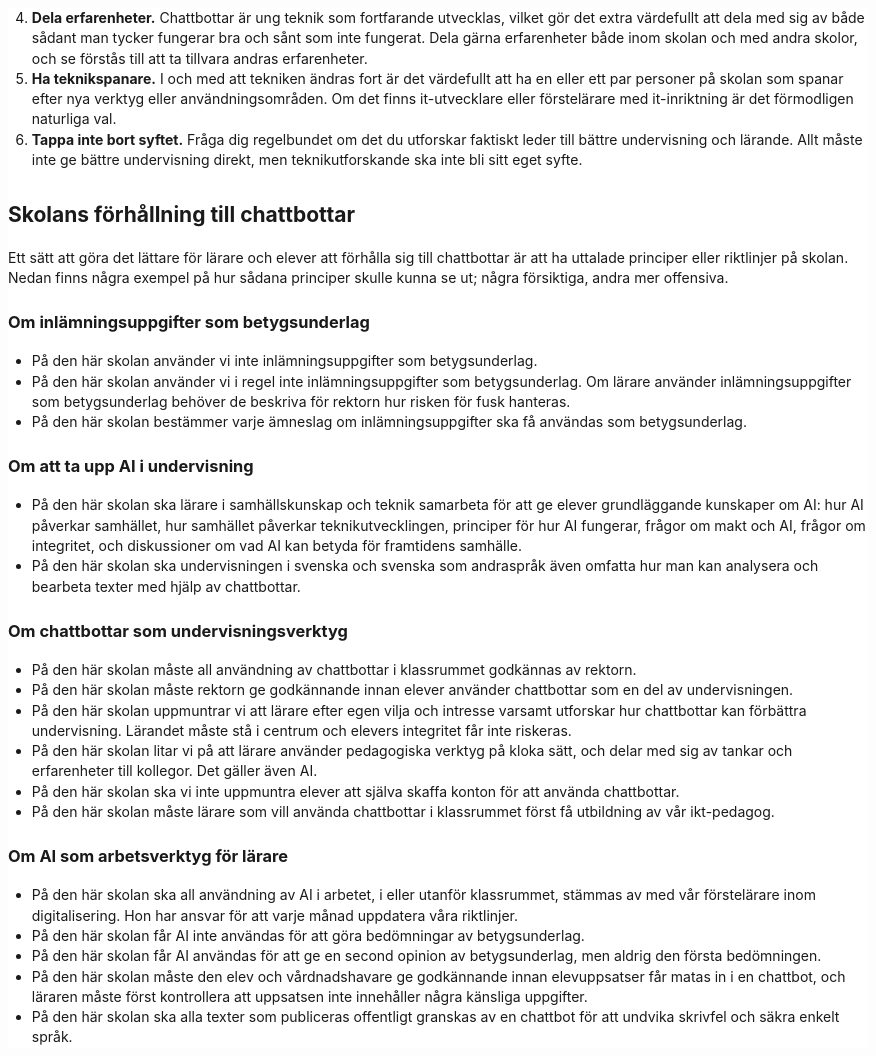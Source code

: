4. **Dela erfarenheter.** Chattbottar är ung teknik som fortfarande utvecklas, vilket gör det extra värdefullt att dela med sig av både sådant man tycker fungerar bra och sånt som inte fungerat. Dela gärna erfarenheter både inom skolan och med andra skolor, och se förstås till att ta tillvara andras erfarenheter.
5. **Ha teknikspanare.** I och med att tekniken ändras fort är det värdefullt att ha en eller ett par personer på skolan som spanar efter nya verktyg eller användningsområden. Om det finns it-utvecklare eller förstelärare med it-inriktning är det förmodligen naturliga val.
6. **Tappa inte bort syftet.** Fråga dig regelbundet om det du utforskar faktiskt leder till bättre undervisning och lärande. Allt måste inte ge bättre undervisning direkt, men teknikutforskande ska inte bli sitt eget syfte.

## Skolans förhållning till chattbottar
Ett sätt att göra det lättare för lärare och elever att förhålla sig till chattbottar är att ha uttalade principer eller riktlinjer på skolan. Nedan finns några exempel på hur sådana principer skulle kunna se ut; några försiktiga, andra mer offensiva.

### Om inlämningsuppgifter som betygsunderlag
* På den här skolan använder vi inte inlämningsuppgifter som betygsunderlag.
* På den här skolan använder vi i regel inte inlämningsuppgifter som betygsunderlag. Om lärare använder inlämningsuppgifter som betygsunderlag behöver de beskriva för rektorn hur risken för fusk hanteras.
* På den här skolan bestämmer varje ämneslag om inlämningsuppgifter ska få användas som betygsunderlag.

### Om att ta upp AI i undervisning
* På den här skolan ska lärare i samhällskunskap och teknik samarbeta för att ge elever grundläggande kunskaper om AI: hur AI påverkar samhället, hur samhället påverkar teknikutvecklingen, principer för hur AI fungerar, frågor om makt och AI, frågor om integritet, och diskussioner om vad AI kan betyda för framtidens samhälle.
* På den här skolan ska undervisningen i svenska och svenska som andraspråk även omfatta hur man kan analysera och bearbeta texter med hjälp av chattbottar.

### Om chattbottar som undervisningsverktyg
* På den här skolan måste all användning av chattbottar i klassrummet godkännas av rektorn.
* På den här skolan måste rektorn ge godkännande innan elever använder chattbottar som en del av undervisningen.
* På den här skolan uppmuntrar vi att lärare efter egen vilja och intresse varsamt utforskar hur chattbottar kan förbättra undervisning. Lärandet måste stå i centrum och elevers integritet får inte riskeras.
* På den här skolan litar vi på att lärare använder pedagogiska verktyg på kloka sätt, och delar med sig av tankar och erfarenheter till kollegor. Det gäller även AI.
* På den här skolan ska vi inte uppmuntra elever att själva skaffa konton för att använda chattbottar.
* På den här skolan måste lärare som vill använda chattbottar i klassrummet först få utbildning av vår ikt-pedagog.

### Om AI som arbetsverktyg för lärare
* På den här skolan ska all användning av AI i arbetet, i eller utanför klassrummet, stämmas av med vår förstelärare inom digitalisering. Hon har ansvar för att varje månad uppdatera våra riktlinjer.
* På den här skolan får AI inte användas för att göra bedömningar av betygsunderlag.
* På den här skolan får AI användas för att ge en second opinion av betygsunderlag, men aldrig den första bedömningen.
* På den här skolan måste den elev och vårdnadshavare ge godkännande innan elevuppsatser får matas in i en chattbot, och läraren måste först kontrollera att uppsatsen inte innehåller några känsliga uppgifter.
* På den här skolan ska alla texter som publiceras offentligt granskas av en chattbot för att undvika skrivfel och säkra enkelt språk.
